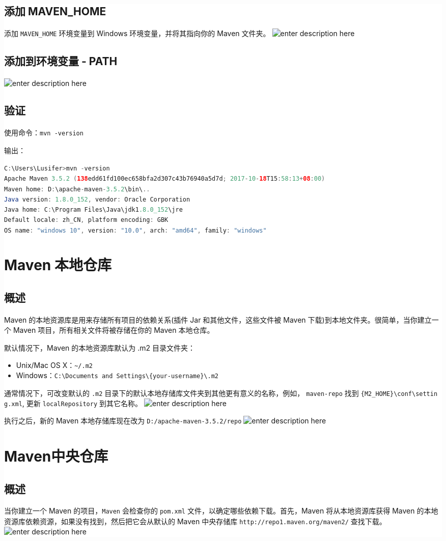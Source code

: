 ## **添加 MAVEN_HOME**
添加 `MAVEN_HOME` 环境变量到 Windows 环境变量，并将其指向你的 Maven 文件夹。
![enter description here](https://i.loli.net/2019/04/27/5cc3f2b8032b9.jpg)

## **添加到环境变量 - PATH**
![enter description here](https://i.loli.net/2019/04/27/5cc3f2c9d93bd.jpg)

## **验证**
使用命令：`mvn -version`

输出：

``` java
C:\Users\Lusifer>mvn -version
Apache Maven 3.5.2 (138edd61fd100ec658bfa2d307c43b76940a5d7d; 2017-10-18T15:58:13+08:00)
Maven home: D:\apache-maven-3.5.2\bin\..
Java version: 1.8.0_152, vendor: Oracle Corporation
Java home: C:\Program Files\Java\jdk1.8.0_152\jre
Default locale: zh_CN, platform encoding: GBK
OS name: "windows 10", version: "10.0", arch: "amd64", family: "windows"
```

# **Maven 本地仓库**
## **概述**
Maven 的本地资源库是用来存储所有项目的依赖关系(插件 Jar 和其他文件，这些文件被 Maven 下载)到本地文件夹。很简单，当你建立一个 Maven 项目，所有相关文件将被存储在你的 Maven 本地仓库。

默认情况下，Maven 的本地资源库默认为 .m2 目录文件夹：

- Unix/Mac OS X：`~/.m2`
- Windows：`C:\Documents and Settings\{your-username}\.m2`

通常情况下，可改变默认的 `.m2` 目录下的默认本地存储库文件夹到其他更有意义的名称，例如， `maven-repo` 找到 `{M2_HOME}\conf\setting.xml`, 更新 `localRepository` 到其它名称。
![enter description here](https://i.loli.net/2019/04/27/5cc3f3bb1a408.jpg)

执行之后，新的 Maven 本地存储库现在改为 `D:/apache-maven-3.5.2/repo`
![enter description here](https://i.loli.net/2019/04/27/5cc3f3cd0a2ed.jpg)

# **Maven中央仓库**
## **概述**
当你建立一个 Maven 的项目，`Maven` 会检查你的 `pom.xml` 文件，以确定哪些依赖下载。首先，Maven 将从本地资源库获得 Maven 的本地资源库依赖资源，如果没有找到，然后把它会从默认的 Maven 中央存储库 `http://repo1.maven.org/maven2/` 查找下载。
![enter description here](https://i.loli.net/2019/04/27/5cc3f417e749a.jpg)
